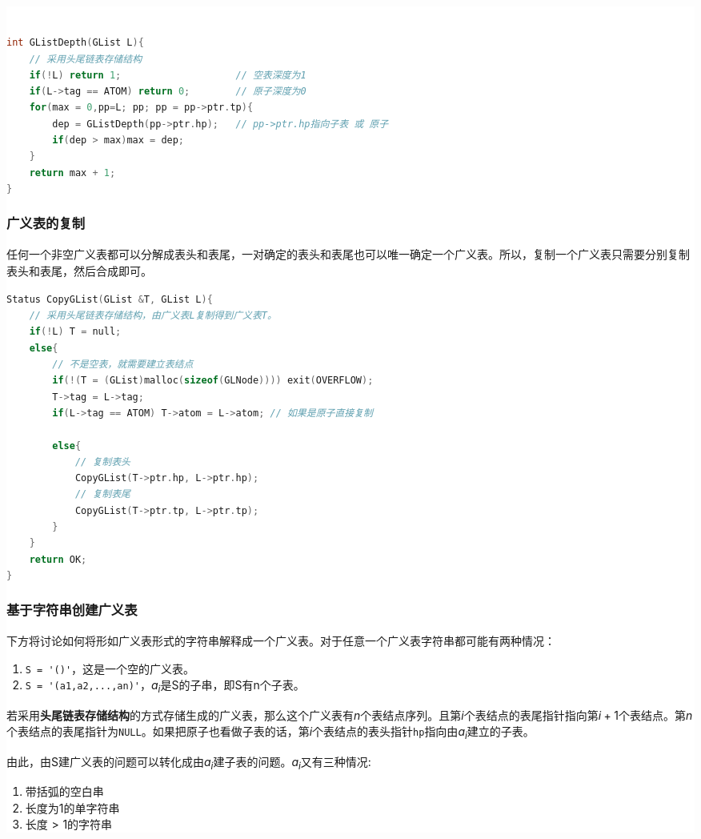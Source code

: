 <div style="text-align: center;"><img style="height:;width:;" alt="" title="" src="https://ss.caihuashuai.com/StaticData/Blog/GList/List_7.png"></div>

```c
int GListDepth(GList L){
    // 采用头尾链表存储结构
    if(!L) return 1; 					// 空表深度为1
    if(L->tag == ATOM) return 0; 		// 原子深度为0
    for(max = 0,pp=L; pp; pp = pp->ptr.tp){
        dep = GListDepth(pp->ptr.hp);	// pp->ptr.hp指向子表 或 原子
        if(dep > max)max = dep;
    }
    return max + 1;
}
```

### 广义表的复制

任何一个非空广义表都可以分解成表头和表尾，一对确定的表头和表尾也可以唯一确定一个广义表。所以，复制一个广义表只需要分别复制表头和表尾，然后合成即可。

```c
Status CopyGList(GList &T, GList L){
    // 采用头尾链表存储结构，由广义表L复制得到广义表T。
    if(!L) T = null;
   	else{
        // 不是空表，就需要建立表结点
        if(!(T = (GList)malloc(sizeof(GLNode)))) exit(OVERFLOW);
        T->tag = L->tag;
		if(L->tag == ATOM) T->atom = L->atom; // 如果是原子直接复制
        
        else{
            // 复制表头
        	CopyGList(T->ptr.hp, L->ptr.hp);
            // 复制表尾
            CopyGList(T->ptr.tp, L->ptr.tp);
        }
    }
    return OK;
}
```

### 基于字符串创建广义表

下方将讨论如何将形如广义表形式的字符串解释成一个广义表。对于任意一个广义表字符串都可能有两种情况：

1. `S = '()'`，这是一个空的广义表。
2. `S = '(a1,a2,...,an)'`，$a_i$是S的子串，即S有n个子表。

若采用**头尾链表存储结构**的方式存储生成的广义表，那么这个广义表有$n$个表结点序列。且第$i$个表结点的表尾指针指向第$i+1$个表结点。第$n$个表结点的表尾指针为`NULL`。如果把原子也看做子表的话，第$i$个表结点的表头指针`hp`指向由$a_i$建立的子表。

由此，由S建广义表的问题可以转化成由$a_i$建子表的问题。$a_i$又有三种情况:

1. 带括弧的空白串
2. 长度为1的单字符串
3. 长度$>1$的字符串
